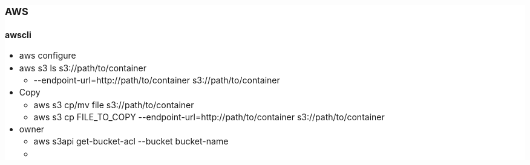 ### AWS
**awscli**
- aws configure
- aws s3 ls s3://path/to/container
  - --endpoint-url=http://path/to/container s3://path/to/container
- Copy
  - aws s3 cp/mv file s3://path/to/container
  - aws s3 cp FILE_TO_COPY  --endpoint-url=http://path/to/container s3://path/to/container
- owner
  - aws s3api get-bucket-acl --bucket bucket-name
  - 